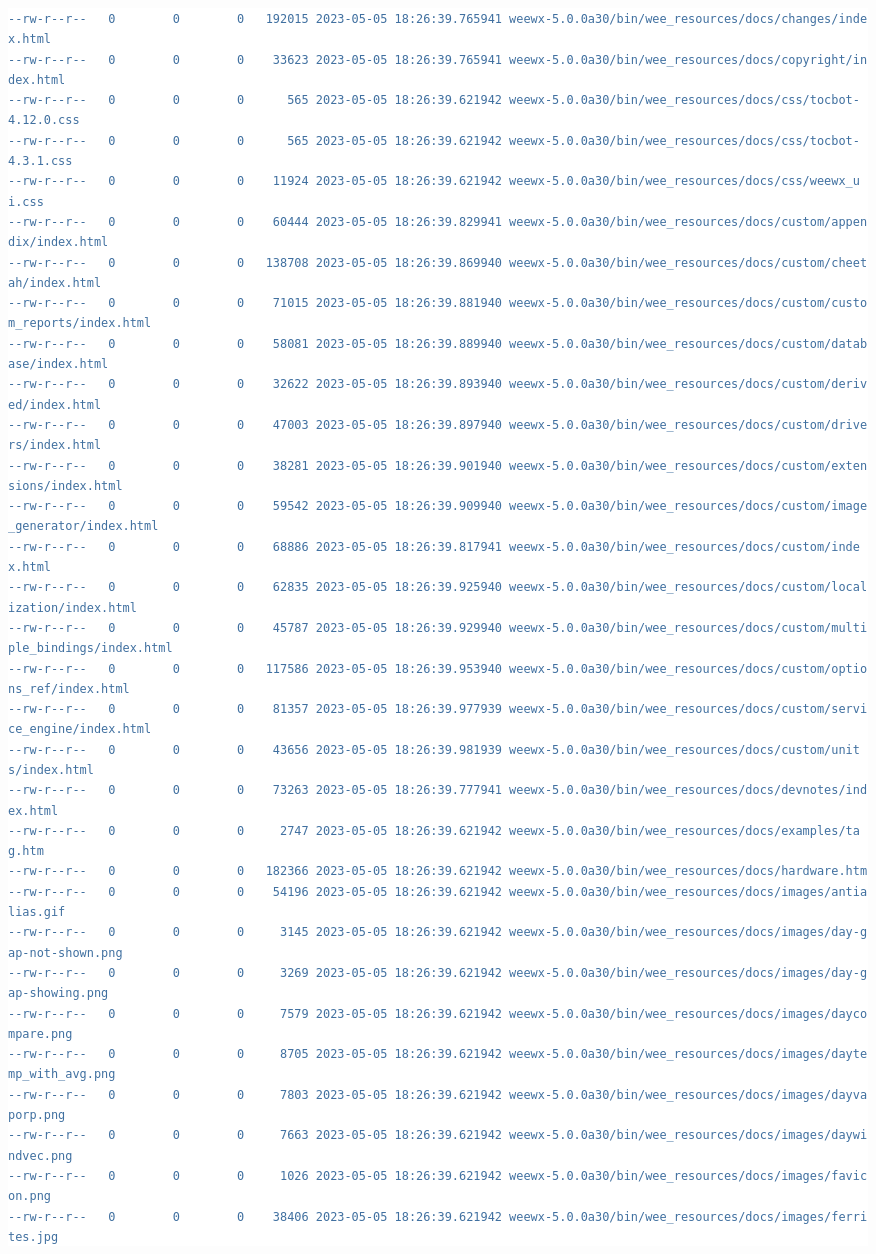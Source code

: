 ```diff
--rw-r--r--   0        0        0   192015 2023-05-05 18:26:39.765941 weewx-5.0.0a30/bin/wee_resources/docs/changes/index.html
--rw-r--r--   0        0        0    33623 2023-05-05 18:26:39.765941 weewx-5.0.0a30/bin/wee_resources/docs/copyright/index.html
--rw-r--r--   0        0        0      565 2023-05-05 18:26:39.621942 weewx-5.0.0a30/bin/wee_resources/docs/css/tocbot-4.12.0.css
--rw-r--r--   0        0        0      565 2023-05-05 18:26:39.621942 weewx-5.0.0a30/bin/wee_resources/docs/css/tocbot-4.3.1.css
--rw-r--r--   0        0        0    11924 2023-05-05 18:26:39.621942 weewx-5.0.0a30/bin/wee_resources/docs/css/weewx_ui.css
--rw-r--r--   0        0        0    60444 2023-05-05 18:26:39.829941 weewx-5.0.0a30/bin/wee_resources/docs/custom/appendix/index.html
--rw-r--r--   0        0        0   138708 2023-05-05 18:26:39.869940 weewx-5.0.0a30/bin/wee_resources/docs/custom/cheetah/index.html
--rw-r--r--   0        0        0    71015 2023-05-05 18:26:39.881940 weewx-5.0.0a30/bin/wee_resources/docs/custom/custom_reports/index.html
--rw-r--r--   0        0        0    58081 2023-05-05 18:26:39.889940 weewx-5.0.0a30/bin/wee_resources/docs/custom/database/index.html
--rw-r--r--   0        0        0    32622 2023-05-05 18:26:39.893940 weewx-5.0.0a30/bin/wee_resources/docs/custom/derived/index.html
--rw-r--r--   0        0        0    47003 2023-05-05 18:26:39.897940 weewx-5.0.0a30/bin/wee_resources/docs/custom/drivers/index.html
--rw-r--r--   0        0        0    38281 2023-05-05 18:26:39.901940 weewx-5.0.0a30/bin/wee_resources/docs/custom/extensions/index.html
--rw-r--r--   0        0        0    59542 2023-05-05 18:26:39.909940 weewx-5.0.0a30/bin/wee_resources/docs/custom/image_generator/index.html
--rw-r--r--   0        0        0    68886 2023-05-05 18:26:39.817941 weewx-5.0.0a30/bin/wee_resources/docs/custom/index.html
--rw-r--r--   0        0        0    62835 2023-05-05 18:26:39.925940 weewx-5.0.0a30/bin/wee_resources/docs/custom/localization/index.html
--rw-r--r--   0        0        0    45787 2023-05-05 18:26:39.929940 weewx-5.0.0a30/bin/wee_resources/docs/custom/multiple_bindings/index.html
--rw-r--r--   0        0        0   117586 2023-05-05 18:26:39.953940 weewx-5.0.0a30/bin/wee_resources/docs/custom/options_ref/index.html
--rw-r--r--   0        0        0    81357 2023-05-05 18:26:39.977939 weewx-5.0.0a30/bin/wee_resources/docs/custom/service_engine/index.html
--rw-r--r--   0        0        0    43656 2023-05-05 18:26:39.981939 weewx-5.0.0a30/bin/wee_resources/docs/custom/units/index.html
--rw-r--r--   0        0        0    73263 2023-05-05 18:26:39.777941 weewx-5.0.0a30/bin/wee_resources/docs/devnotes/index.html
--rw-r--r--   0        0        0     2747 2023-05-05 18:26:39.621942 weewx-5.0.0a30/bin/wee_resources/docs/examples/tag.htm
--rw-r--r--   0        0        0   182366 2023-05-05 18:26:39.621942 weewx-5.0.0a30/bin/wee_resources/docs/hardware.htm
--rw-r--r--   0        0        0    54196 2023-05-05 18:26:39.621942 weewx-5.0.0a30/bin/wee_resources/docs/images/antialias.gif
--rw-r--r--   0        0        0     3145 2023-05-05 18:26:39.621942 weewx-5.0.0a30/bin/wee_resources/docs/images/day-gap-not-shown.png
--rw-r--r--   0        0        0     3269 2023-05-05 18:26:39.621942 weewx-5.0.0a30/bin/wee_resources/docs/images/day-gap-showing.png
--rw-r--r--   0        0        0     7579 2023-05-05 18:26:39.621942 weewx-5.0.0a30/bin/wee_resources/docs/images/daycompare.png
--rw-r--r--   0        0        0     8705 2023-05-05 18:26:39.621942 weewx-5.0.0a30/bin/wee_resources/docs/images/daytemp_with_avg.png
--rw-r--r--   0        0        0     7803 2023-05-05 18:26:39.621942 weewx-5.0.0a30/bin/wee_resources/docs/images/dayvaporp.png
--rw-r--r--   0        0        0     7663 2023-05-05 18:26:39.621942 weewx-5.0.0a30/bin/wee_resources/docs/images/daywindvec.png
--rw-r--r--   0        0        0     1026 2023-05-05 18:26:39.621942 weewx-5.0.0a30/bin/wee_resources/docs/images/favicon.png
--rw-r--r--   0        0        0    38406 2023-05-05 18:26:39.621942 weewx-5.0.0a30/bin/wee_resources/docs/images/ferrites.jpg
```